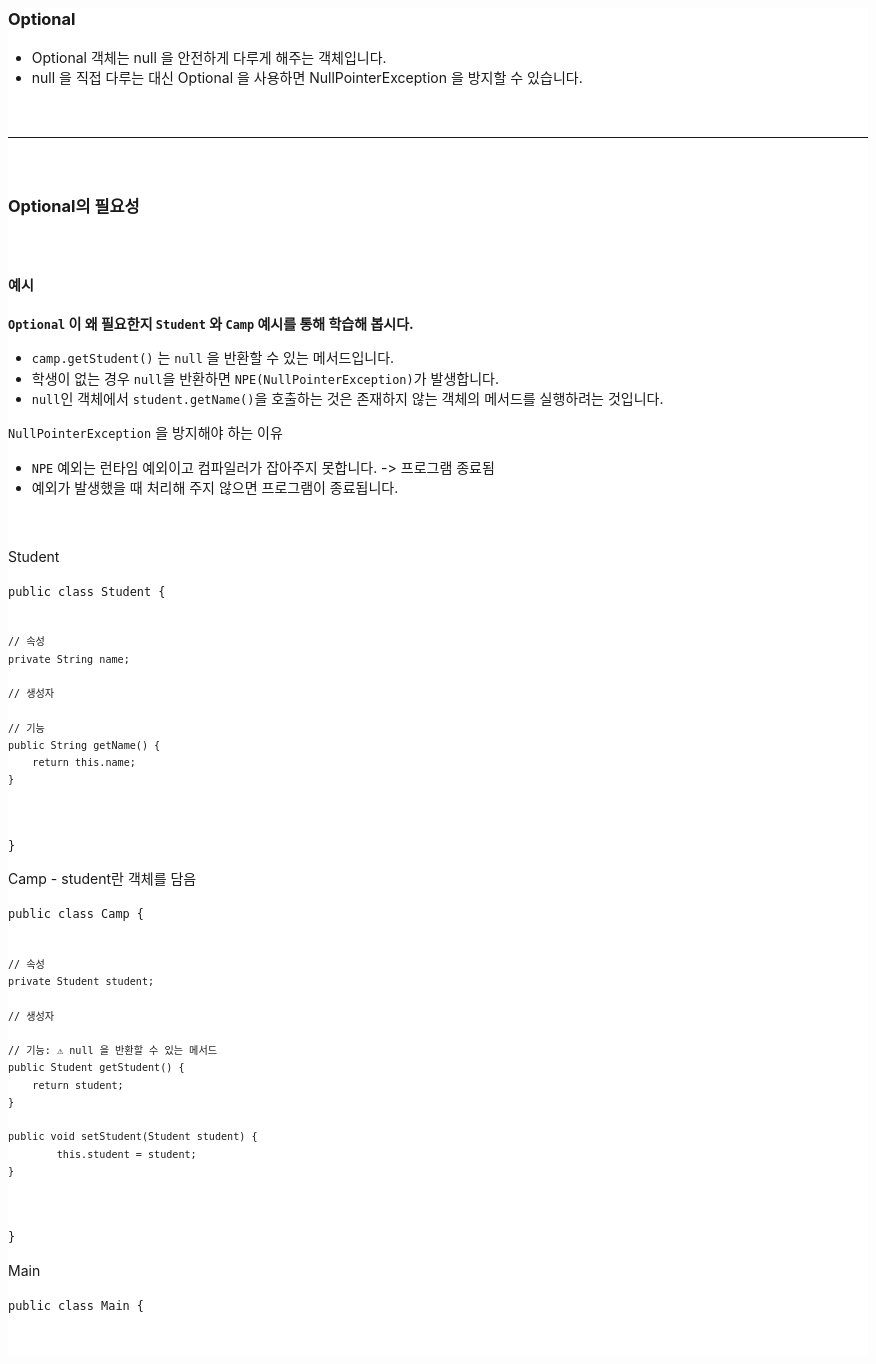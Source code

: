 <h3 id="optional">Optional</h3>
<ul>
<li>Optional 객체는 null 을 안전하게 다루게 해주는 객체입니다.</li>
<li>null 을 직접 다루는 대신 Optional 을 사용하면 NullPointerException 을 방지할 수 있습니다.</li>
</ul>
<br />

<hr />
<br />

<h3 id="optional의-필요성">Optional의 필요성</h3>
<br />

<h4 id="예시">예시</h4>
<p><strong><code>Optional</code> 이 왜 필요한지 <code>Student</code> 와 <code>Camp</code> 예시를 통해 학습해 봅시다.</strong></p>
<ul>
<li><code>camp.getStudent()</code> 는 <code>null</code> 을 반환할 수 있는 메서드입니다.</li>
<li>학생이 없는 경우 <code>null</code>을 반환하면 <code>NPE(NullPointerException)</code>가 발생합니다.</li>
<li><code>null</code>인 객체에서 <code>student.getName()</code>을 호출하는 것은 존재하지 않는 객체의 메서드를 실행하려는 것입니다.</li>
</ul>
<p><code>NullPointerException</code>  을 방지해야 하는 이유</p>
<ul>
<li><code>NPE</code> 예외는 런타임 예외이고 컴파일러가 잡아주지 못합니다. -&gt; 프로그램 종료됨</li>
<li>예외가 발생했을 때 처리해 주지 않으면 프로그램이 종료됩니다.</li>
</ul>
<br />

<p>Student</p>
<pre><code class="language-java">public class Student {

    // 속성
    private String name;

    // 생성자

    // 기능
    public String getName() {
        return this.name;
    }
}</code></pre>
<p>Camp - student란 객체를 담음</p>
<pre><code class="language-java">public class Camp {

    // 속성
    private Student student;

    // 생성자

    // 기능: ⚠️ null 을 반환할 수 있는 메서드
    public Student getStudent() {
        return student;
    }

    public void setStudent(Student student) {
            this.student = student;    
    }
}</code></pre>
<p>Main</p>
<pre><code class="language-java">public class Main {
